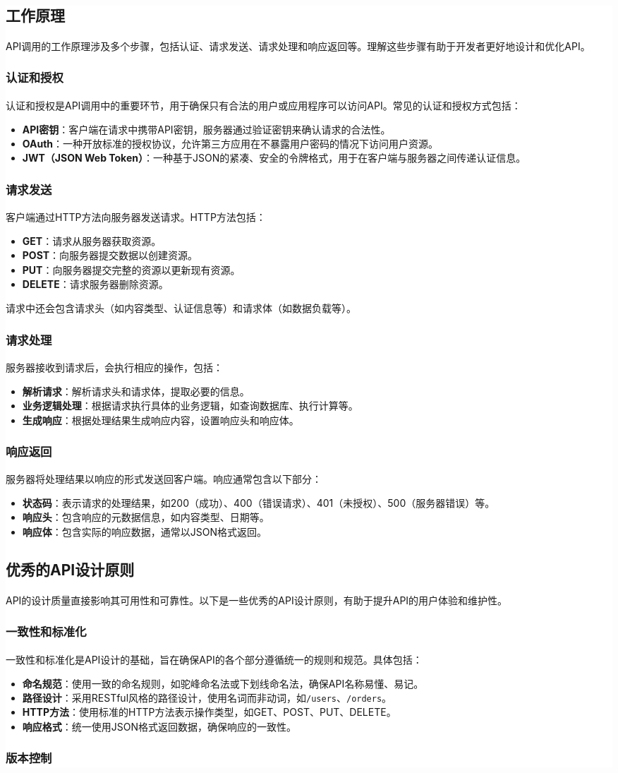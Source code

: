 ## 工作原理

API调用的工作原理涉及多个步骤，包括认证、请求发送、请求处理和响应返回等。理解这些步骤有助于开发者更好地设计和优化API。

### **认证和授权**

认证和授权是API调用中的重要环节，用于确保只有合法的用户或应用程序可以访问API。常见的认证和授权方式包括：

- **API密钥**：客户端在请求中携带API密钥，服务器通过验证密钥来确认请求的合法性。
- **OAuth**：一种开放标准的授权协议，允许第三方应用在不暴露用户密码的情况下访问用户资源。
- **JWT（JSON Web Token）**：一种基于JSON的紧凑、安全的令牌格式，用于在客户端与服务器之间传递认证信息。

### **请求发送**

客户端通过HTTP方法向服务器发送请求。HTTP方法包括：

- **GET**：请求从服务器获取资源。
- **POST**：向服务器提交数据以创建资源。
- **PUT**：向服务器提交完整的资源以更新现有资源。
- **DELETE**：请求服务器删除资源。

请求中还会包含请求头（如内容类型、认证信息等）和请求体（如数据负载等）。

### **请求处理**

服务器接收到请求后，会执行相应的操作，包括：

- **解析请求**：解析请求头和请求体，提取必要的信息。
- **业务逻辑处理**：根据请求执行具体的业务逻辑，如查询数据库、执行计算等。
- **生成响应**：根据处理结果生成响应内容，设置响应头和响应体。

### **响应返回**

服务器将处理结果以响应的形式发送回客户端。响应通常包含以下部分：

- **状态码**：表示请求的处理结果，如200（成功）、400（错误请求）、401（未授权）、500（服务器错误）等。
- **响应头**：包含响应的元数据信息，如内容类型、日期等。
- **响应体**：包含实际的响应数据，通常以JSON格式返回。

## 优秀的API设计原则

API的设计质量直接影响其可用性和可靠性。以下是一些优秀的API设计原则，有助于提升API的用户体验和维护性。

### **一致性和标准化**

一致性和标准化是API设计的基础，旨在确保API的各个部分遵循统一的规则和规范。具体包括：

- **命名规范**：使用一致的命名规则，如驼峰命名法或下划线命名法，确保API名称易懂、易记。
- **路径设计**：采用RESTful风格的路径设计，使用名词而非动词，如`/users`、`/orders`。
- **HTTP方法**：使用标准的HTTP方法表示操作类型，如GET、POST、PUT、DELETE。
- **响应格式**：统一使用JSON格式返回数据，确保响应的一致性。

### **版本控制**
